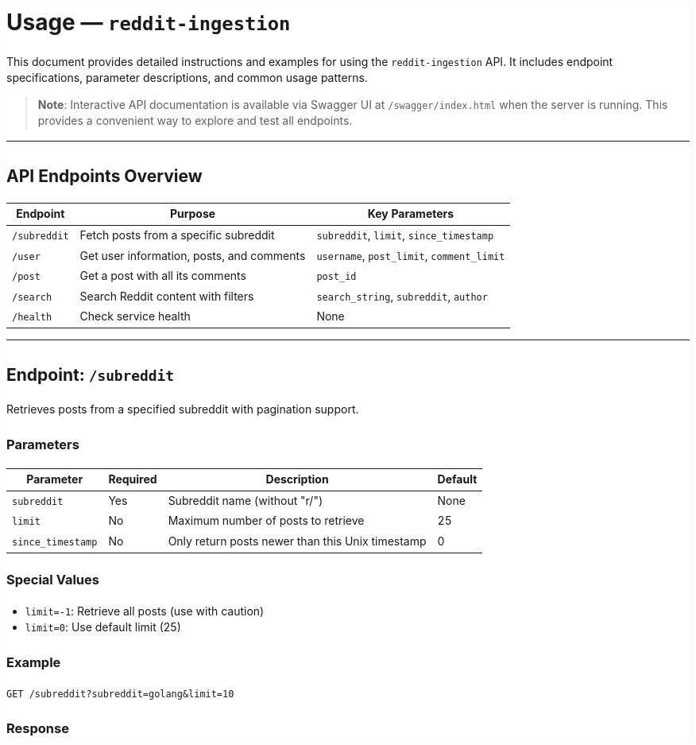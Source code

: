 # Usage — `reddit-ingestion`

This document provides detailed instructions and examples for using the `reddit-ingestion` API. It includes endpoint specifications, parameter descriptions, and common usage patterns.

> **Note**: Interactive API documentation is available via Swagger UI at `/swagger/index.html` when the server is running. This provides a convenient way to explore and test all endpoints.
---

## API Endpoints Overview

| Endpoint       | Purpose                                        | Key Parameters                         |
|----------------|------------------------------------------------|----------------------------------------|
| `/subreddit`   | Fetch posts from a specific subreddit          | `subreddit`, `limit`, `since_timestamp` |
| `/user`        | Get user information, posts, and comments      | `username`, `post_limit`, `comment_limit` |
| `/post`        | Get a post with all its comments               | `post_id`                               |
| `/search`      | Search Reddit content with filters             | `search_string`, `subreddit`, `author`   |
| `/health`      | Check service health                           | None                                    |

---

## Endpoint: `/subreddit`

Retrieves posts from a specified subreddit with pagination support.

### Parameters

| Parameter         | Required | Description                                      | Default |
|-------------------|----------|--------------------------------------------------|---------|
| `subreddit`       | Yes      | Subreddit name (without "r/")                    | None    |
| `limit`           | No       | Maximum number of posts to retrieve              | 25      |
| `since_timestamp` | No       | Only return posts newer than this Unix timestamp | 0       |

### Special Values

- `limit=-1`: Retrieve all posts (use with caution)
- `limit=0`: Use default limit (25)

### Example

```
GET /subreddit?subreddit=golang&limit=10
```

### Response
